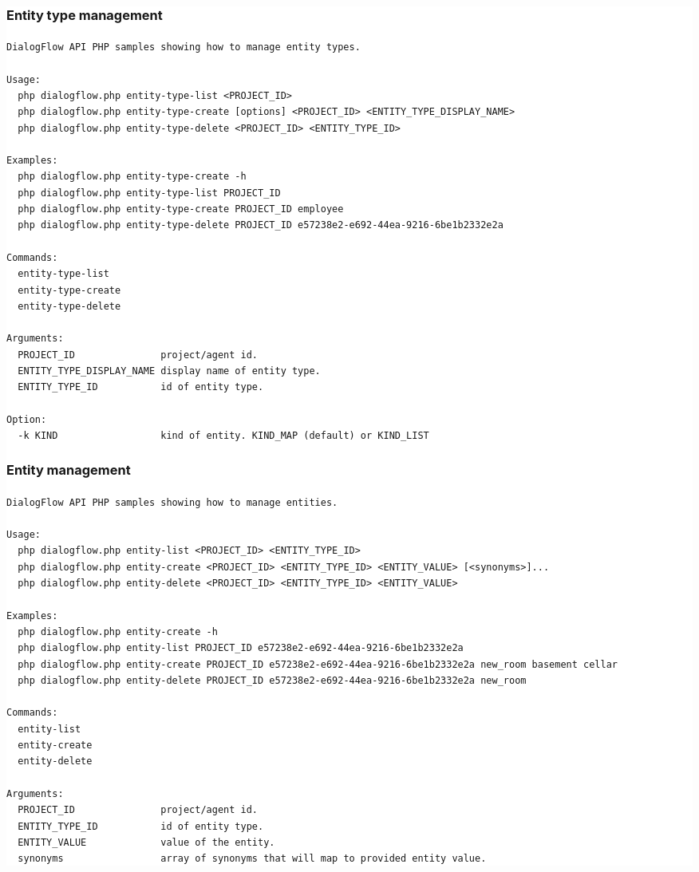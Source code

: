### Entity type management
```
DialogFlow API PHP samples showing how to manage entity types.

Usage:
  php dialogflow.php entity-type-list <PROJECT_ID>
  php dialogflow.php entity-type-create [options] <PROJECT_ID> <ENTITY_TYPE_DISPLAY_NAME>
  php dialogflow.php entity-type-delete <PROJECT_ID> <ENTITY_TYPE_ID>

Examples:
  php dialogflow.php entity-type-create -h
  php dialogflow.php entity-type-list PROJECT_ID
  php dialogflow.php entity-type-create PROJECT_ID employee
  php dialogflow.php entity-type-delete PROJECT_ID e57238e2-e692-44ea-9216-6be1b2332e2a

Commands:
  entity-type-list
  entity-type-create
  entity-type-delete

Arguments:
  PROJECT_ID               project/agent id.
  ENTITY_TYPE_DISPLAY_NAME display name of entity type.
  ENTITY_TYPE_ID           id of entity type.

Option:
  -k KIND                  kind of entity. KIND_MAP (default) or KIND_LIST

```

### Entity management
```
DialogFlow API PHP samples showing how to manage entities.

Usage:
  php dialogflow.php entity-list <PROJECT_ID> <ENTITY_TYPE_ID>
  php dialogflow.php entity-create <PROJECT_ID> <ENTITY_TYPE_ID> <ENTITY_VALUE> [<synonyms>]...
  php dialogflow.php entity-delete <PROJECT_ID> <ENTITY_TYPE_ID> <ENTITY_VALUE>

Examples:
  php dialogflow.php entity-create -h
  php dialogflow.php entity-list PROJECT_ID e57238e2-e692-44ea-9216-6be1b2332e2a
  php dialogflow.php entity-create PROJECT_ID e57238e2-e692-44ea-9216-6be1b2332e2a new_room basement cellar
  php dialogflow.php entity-delete PROJECT_ID e57238e2-e692-44ea-9216-6be1b2332e2a new_room

Commands:
  entity-list
  entity-create
  entity-delete

Arguments:
  PROJECT_ID               project/agent id.
  ENTITY_TYPE_ID           id of entity type.
  ENTITY_VALUE             value of the entity.
  synonyms                 array of synonyms that will map to provided entity value.

```


[shell_img]: http://gstatic.com/cloudssh/images/open-btn.svg
[shell_link]: https://console.cloud.google.com/cloudshell/open?git_repo=https://github.com/googlecloudplatform/php-docs-samples&page=editor&working_dir=dialogflow
[google-cloud-php-dialogflow]: https://cloud.google.com/php/docs/reference/cloud-dialogflow/latest
[google-cloud-php-source]: https://github.com/GoogleCloudPlatform/google-cloud-php
[google-cloud-php-issues]: https://github.com/GoogleCloudPlatform/google-cloud-php/issues